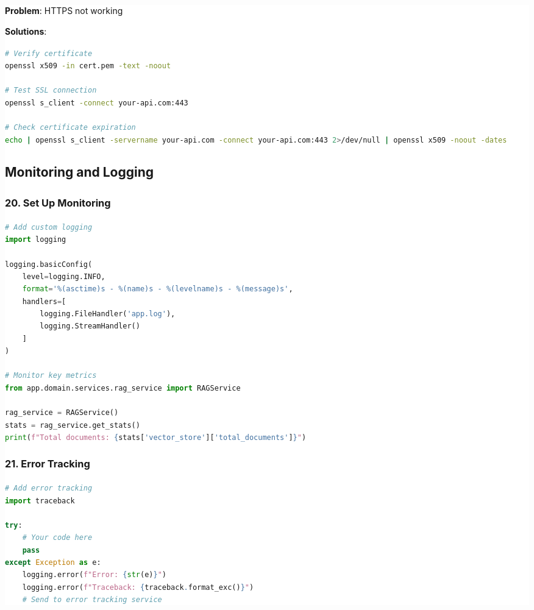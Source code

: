 **Problem**: HTTPS not working

**Solutions**:
```bash
# Verify certificate
openssl x509 -in cert.pem -text -noout

# Test SSL connection
openssl s_client -connect your-api.com:443

# Check certificate expiration
echo | openssl s_client -servername your-api.com -connect your-api.com:443 2>/dev/null | openssl x509 -noout -dates
```

## Monitoring and Logging

### 20. Set Up Monitoring

```python
# Add custom logging
import logging

logging.basicConfig(
    level=logging.INFO,
    format='%(asctime)s - %(name)s - %(levelname)s - %(message)s',
    handlers=[
        logging.FileHandler('app.log'),
        logging.StreamHandler()
    ]
)

# Monitor key metrics
from app.domain.services.rag_service import RAGService

rag_service = RAGService()
stats = rag_service.get_stats()
print(f"Total documents: {stats['vector_store']['total_documents']}")
```

### 21. Error Tracking

```python
# Add error tracking
import traceback

try:
    # Your code here
    pass
except Exception as e:
    logging.error(f"Error: {str(e)}")
    logging.error(f"Traceback: {traceback.format_exc()}")
    # Send to error tracking service
```
